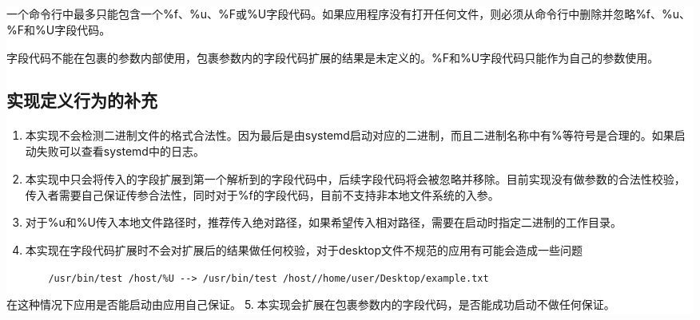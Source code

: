 一个命令行中最多只能包含一个%f、%u、%F或%U字段代码。如果应用程序没有打开任何文件，则必须从命令行中删除并忽略%f、%u、%F和%U字段代码。

字段代码不能在包裹的参数内部使用，包裹参数内的字段代码扩展的结果是未定义的。%F和%U字段代码只能作为自己的参数使用。

## 实现定义行为的补充

1. 本实现不会检测二进制文件的格式合法性。因为最后是由systemd启动对应的二进制，而且二进制名称中有%等符号是合理的。如果启动失败可以查看systemd中的日志。
2. 本实现中只会将传入的字段扩展到第一个解析到的字段代码中，后续字段代码将会被忽略并移除。目前实现没有做参数的合法性校验，传入者需要自己保证传参合法性，同时对于%f的字段代码，目前不支持非本地文件系统的入参。
3. 对于%u和%U传入本地文件路径时，推荐传入绝对路径，如果希望传入相对路径，需要在启动时指定二进制的工作目录。
4. 本实现在字段代码扩展时不会对扩展后的结果做任何校验，对于desktop文件不规范的应用有可能会造成一些问题

    ```text
        /usr/bin/test /host/%U --> /usr/bin/test /host//home/user/Desktop/example.txt
    ```

在这种情况下应用是否能启动由应用自己保证。
5. 本实现会扩展在包裹参数内的字段代码，是否能成功启动不做任何保证。
